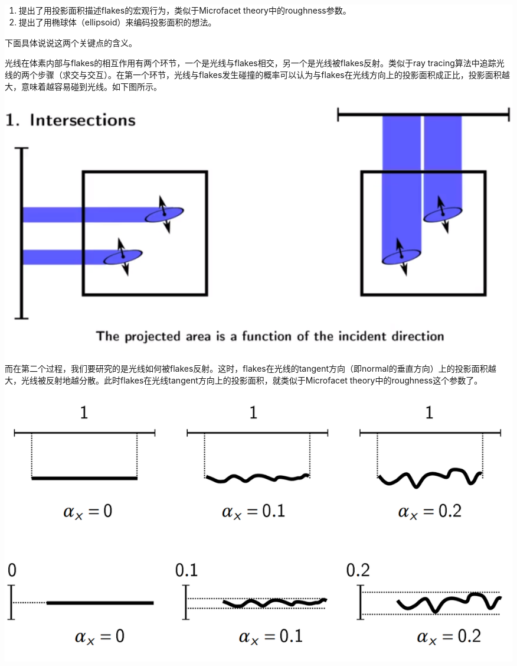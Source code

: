 1. 提出了用投影面积描述flakes的宏观行为，类似于Microfacet theory中的roughness参数。
2. 提出了用椭球体（ellipsoid）来编码投影面积的想法。

下面具体说说这两个关键点的含义。



光线在体素内部与flakes的相互作用有两个环节，一个是光线与flakes相交，另一个是光线被flakes反射。类似于ray tracing算法中追踪光线的两个步骤（求交与交互）。在第一个环节，光线与flakes发生碰撞的概率可以认为与flakes在光线方向上的投影面积成正比，投影面积越大，意味着越容易碰到光线。如下图所示。

![Intersection](./images/SIGCourse2020/Intersection.png)

而在第二个过程，我们要研究的是光线如何被flakes反射。这时，flakes在光线的tangent方向（即normal的垂直方向）上的投影面积越大，光线被反射地越分散。此时flakes在光线tangent方向上的投影面积，就类似于Microfacet theory中的roughness这个参数了。

![tangentroughness](./images/SIGCourse2020/tangentroughness.png)
